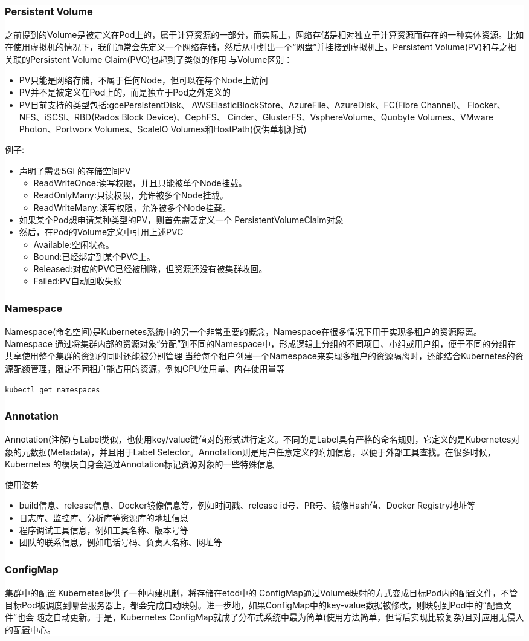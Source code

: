 ### Persistent Volume
之前提到的Volume是被定义在Pod上的，属于计算资源的一部分，而实际上，网络存储是相对独立于计算资源而存在的一种实体资源。比如在使用虚拟机的情况下，我们通常会先定义一个网络存储，然后从中划出一个“网盘”并挂接到虚拟机上。Persistent Volume(PV)和与之相关联的Persistent Volume Claim(PVC)也起到了类似的作用
与Volume区别：
- PV只能是网络存储，不属于任何Node，但可以在每个Node上访问
- PV并不是被定义在Pod上的，而是独立于Pod之外定义的
- PV目前支持的类型包括:gcePersistentDisk、 AWSElasticBlockStore、AzureFile、AzureDisk、FC(Fibre Channel)、 Flocker、NFS、iSCSI、RBD(Rados Block Device)、CephFS、 Cinder、GlusterFS、VsphereVolume、Quobyte Volumes、VMware Photon、Portworx Volumes、ScaleIO Volumes和HostPath(仅供单机测试)

例子:
- 声明了需要5Gi 的存储空间PV
  - ReadWriteOnce:读写权限，并且只能被单个Node挂载。
  - ReadOnlyMany:只读权限，允许被多个Node挂载。
  - ReadWriteMany:读写权限，允许被多个Node挂载。
- 如果某个Pod想申请某种类型的PV，则首先需要定义一个 PersistentVolumeClaim对象
- 然后，在Pod的Volume定义中引用上述PVC
  - Available:空闲状态。
  - Bound:已经绑定到某个PVC上。
  - Released:对应的PVC已经被删除，但资源还没有被集群收回。
  - Failed:PV自动回收失败

### Namespace
Namespace(命名空间)是Kubernetes系统中的另一个非常重要的概念，Namespace在很多情况下用于实现多租户的资源隔离。Namespace 通过将集群内部的资源对象“分配”到不同的Namespace中，形成逻辑上分组的不同项目、小组或用户组，便于不同的分组在共享使用整个集群的资源的同时还能被分别管理
当给每个租户创建一个Namespace来实现多租户的资源隔离时，还能结合Kubernetes的资源配额管理，限定不同租户能占用的资源，例如CPU使用量、内存使用量等
```
kubectl get namespaces
```

### Annotation
Annotation(注解)与Label类似，也使用key/value键值对的形式进行定义。不同的是Label具有严格的命名规则，它定义的是Kubernetes对象的元数据(Metadata)，并且用于Label Selector。Annotation则是用户任意定义的附加信息，以便于外部工具查找。在很多时候，Kubernetes 的模块自身会通过Annotation标记资源对象的一些特殊信息

使用姿势
- build信息、release信息、Docker镜像信息等，例如时间戳、release id号、PR号、镜像Hash值、Docker Registry地址等
- 日志库、监控库、分析库等资源库的地址信息
- 程序调试工具信息，例如工具名称、版本号等
- 团队的联系信息，例如电话号码、负责人名称、网址等

### ConfigMap
集群中的配置
Kubernetes提供了一种内建机制，将存储在etcd中的 ConfigMap通过Volume映射的方式变成目标Pod内的配置文件，不管目标Pod被调度到哪台服务器上，都会完成自动映射。进一步地，如果ConfigMap中的key-value数据被修改，则映射到Pod中的“配置文件”也会 随之自动更新。于是，Kubernetes ConfigMap就成了分布式系统中最为简单(使用方法简单，但背后实现比较复杂)且对应用无侵入的配置中心。